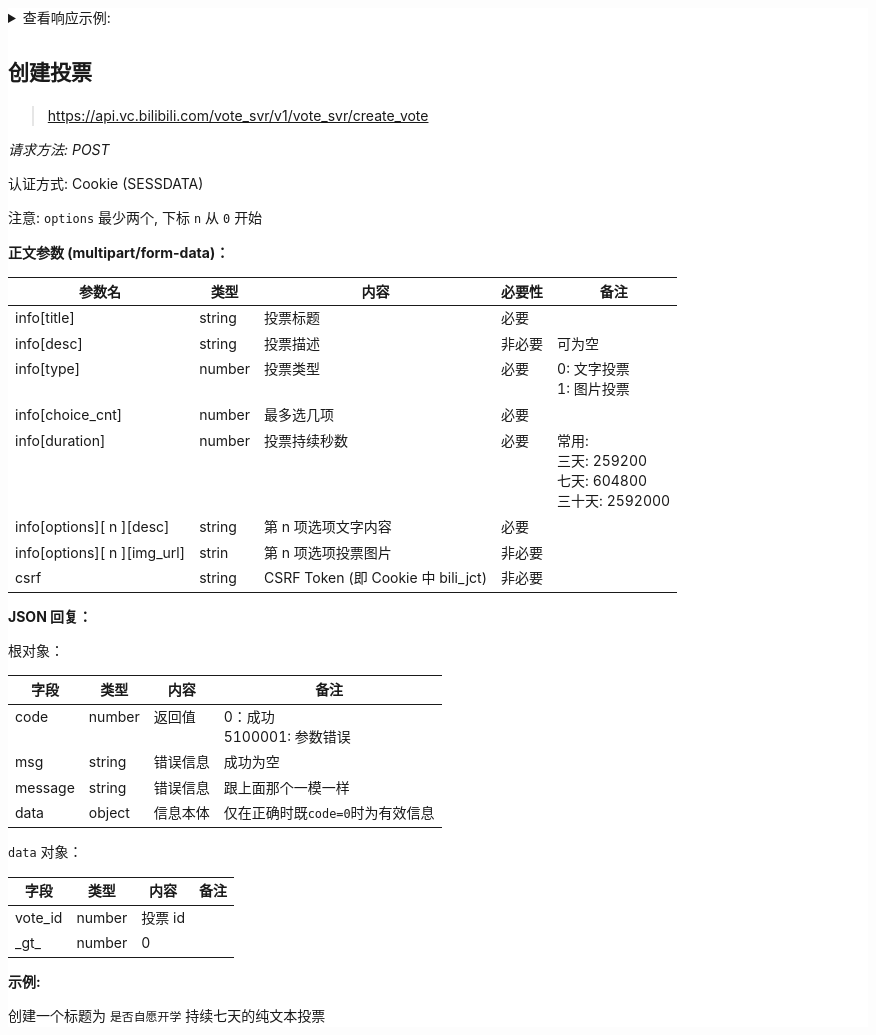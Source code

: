 <details><summary>查看响应示例:</summary></details>

## 创建投票

> https://api.vc.bilibili.com/vote_svr/v1/vote_svr/create_vote

*请求方法: POST*

认证方式: Cookie (SESSDATA)

注意: `options` 最少两个, 下标 `n` 从 `0` 开始

**正文参数 (multipart/form-data)：**

| 参数名                     | 类型 | 内容 | 必要性 | 备注 |
| -------------------------- | ---- | ---- | ------ | ---- |
| info[title]                | string | 投票标题     | 必要   | |
| info[desc]                 | string | 投票描述     | 非必要 | 可为空 |
| info[type]                 | number | 投票类型     | 必要   | 0: 文字投票<br />1: 图片投票 |
| info[choice_cnt]           | number | 最多选几项   | 必要   | |
| info[duration]             | number | 投票持续秒数 | 必要   | 常用:<br/>三天: 259200<br/>七天: 604800<br/>三十天: 2592000 |
| info[options]\[ n ][desc]  | string | 第 n 项选项文字内容 | 必要   | |
| info[options]\[ n ][img_url] | strin  | 第 n 项选项投票图片        | 非必要 ||
| csrf                       | string | CSRF Token (即 Cookie 中 bili_jct) | 非必要 | |

**JSON 回复：**

根对象：

| 字段    | 类型 | 内容     | 备注                             |
| ------- | ---- | -------- | -------------------------------- |
| code    | number | 返回值   | 0：成功 <br />5100001: 参数错误  |
| msg     | string | 错误信息 | 成功为空                         |
| message | string | 错误信息 | 跟上面那个一模一样               |
| data    | object | 信息本体 | 仅在正确时既`code=0`时为有效信息 |

`data` 对象：

| 字段         | 类型 | 内容           | 备注 |
| ------------ | ---- | -------------- | ---- |
| vote_id | number | 投票 id |      |
| \_gt\_ | number  | 0 |  |

**示例:**

创建一个标题为 `是否自愿开学` 持续七天的纯文本投票
